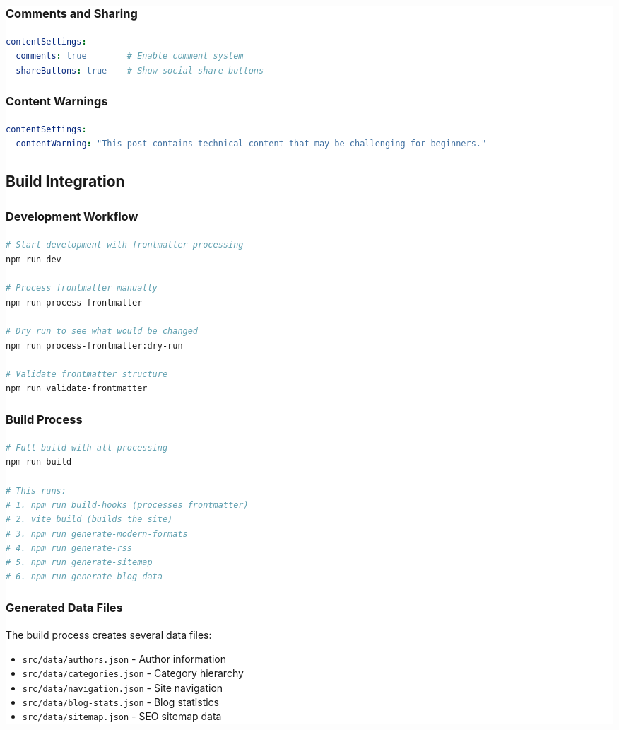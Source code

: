 ### Comments and Sharing

```yaml
contentSettings:
  comments: true        # Enable comment system
  shareButtons: true    # Show social share buttons
```

### Content Warnings

```yaml
contentSettings:
  contentWarning: "This post contains technical content that may be challenging for beginners."
```

## Build Integration

### Development Workflow

```bash
# Start development with frontmatter processing
npm run dev

# Process frontmatter manually
npm run process-frontmatter

# Dry run to see what would be changed
npm run process-frontmatter:dry-run

# Validate frontmatter structure
npm run validate-frontmatter
```

### Build Process

```bash
# Full build with all processing
npm run build

# This runs:
# 1. npm run build-hooks (processes frontmatter)
# 2. vite build (builds the site)
# 3. npm run generate-modern-formats
# 4. npm run generate-rss
# 5. npm run generate-sitemap
# 6. npm run generate-blog-data
```

### Generated Data Files

The build process creates several data files:

- `src/data/authors.json` - Author information
- `src/data/categories.json` - Category hierarchy
- `src/data/navigation.json` - Site navigation
- `src/data/blog-stats.json` - Blog statistics
- `src/data/sitemap.json` - SEO sitemap data
